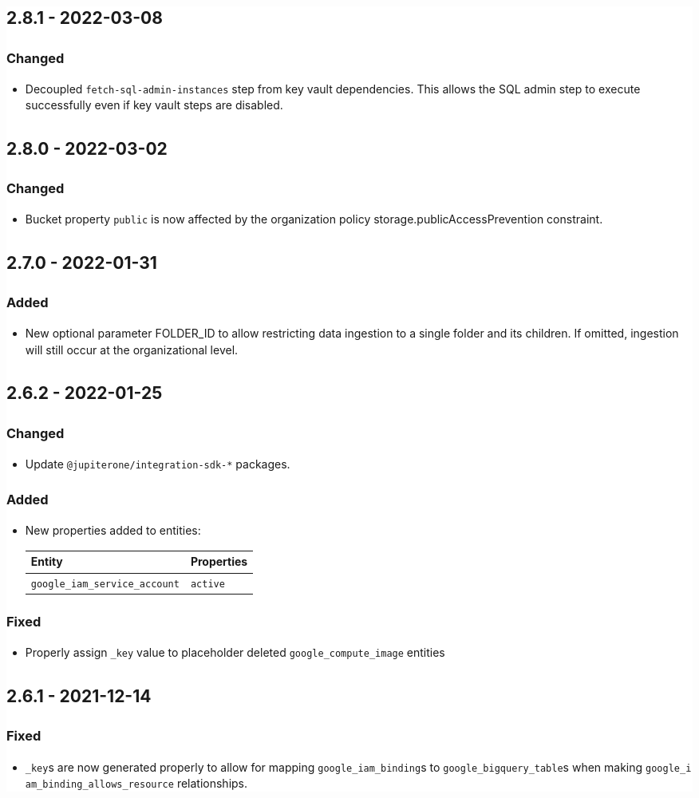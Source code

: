 ## 2.8.1 - 2022-03-08

### Changed

- Decoupled `fetch-sql-admin-instances` step from key vault dependencies. This
  allows the SQL admin step to execute successfully even if key vault steps are
  disabled.

## 2.8.0 - 2022-03-02

### Changed

- Bucket property `public` is now affected by the organization policy
  storage.publicAccessPrevention constraint.

## 2.7.0 - 2022-01-31

### Added

- New optional parameter FOLDER_ID to allow restricting data ingestion to a
  single folder and its children. If omitted, ingestion will still occur at the
  organizational level.

## 2.6.2 - 2022-01-25

### Changed

- Update `@jupiterone/integration-sdk-*` packages.

### Added

- New properties added to entities:

  | Entity                       | Properties |
  | ---------------------------- | ---------- |
  | `google_iam_service_account` | `active`   |

### Fixed

- Properly assign `_key` value to placeholder deleted `google_compute_image`
  entities

## 2.6.1 - 2021-12-14

### Fixed

- `_key`s are now generated properly to allow for mapping `google_iam_binding`s
  to `google_bigquery_table`s when making `google_iam_binding_allows_resource`
  relationships.

